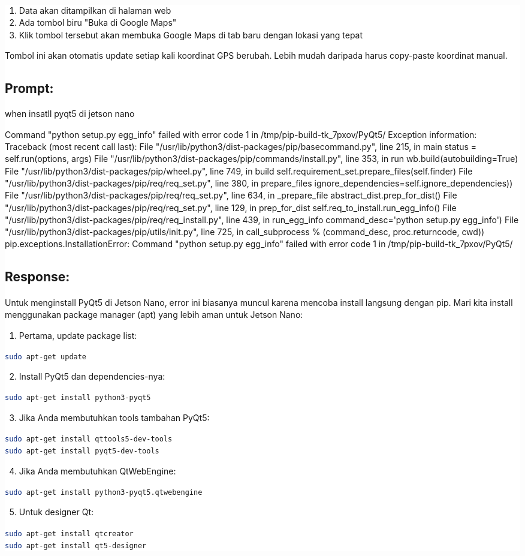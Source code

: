 1.  Data akan ditampilkan di halaman web
2.  Ada tombol biru "Buka di Google Maps"
3.  Klik tombol tersebut akan membuka Google Maps di tab baru dengan lokasi yang tepat

Tombol ini akan otomatis update setiap kali koordinat GPS berubah. Lebih mudah daripada harus copy-paste koordinat manual.

## Prompt:
when insatll pyqt5 di jetson nano

Command "python setup.py egg\_info" failed with error code 1 in /tmp/pip-build-tk\_7pxov/PyQt5/ Exception information: Traceback (most recent call last): File "/usr/lib/python3/dist-packages/pip/basecommand.py", line 215, in main status = self.run(options, args) File "/usr/lib/python3/dist-packages/pip/commands/install.py", line 353, in run wb.build(autobuilding=True) File "/usr/lib/python3/dist-packages/pip/wheel.py", line 749, in build self.requirement\_set.prepare\_files(self.finder) File "/usr/lib/python3/dist-packages/pip/req/req\_set.py", line 380, in prepare\_files ignore\_dependencies=self.ignore\_dependencies)) File "/usr/lib/python3/dist-packages/pip/req/req\_set.py", line 634, in _prepare_file abstract\_dist.prep\_for\_dist() File "/usr/lib/python3/dist-packages/pip/req/req\_set.py", line 129, in prep\_for\_dist self.req\_to\_install.run\_egg\_info() File "/usr/lib/python3/dist-packages/pip/req/req\_install.py", line 439, in run\_egg\_info command\_desc='python setup.py egg\_info') File "/usr/lib/python3/dist-packages/pip/utils/init.py", line 725, in call\_subprocess % (command\_desc, proc.returncode, cwd)) pip.exceptions.InstallationError: Command "python setup.py egg\_info" failed with error code 1 in /tmp/pip-build-tk\_7pxov/PyQt5/

## Response:
Untuk menginstall PyQt5 di Jetson Nano, error ini biasanya muncul karena mencoba install langsung dengan pip. Mari kita install menggunakan package manager (apt) yang lebih aman untuk Jetson Nano:

1.  Pertama, update package list:

```bash
sudo apt-get update
```

2.  Install PyQt5 dan dependencies-nya:

```bash
sudo apt-get install python3-pyqt5
```

3.  Jika Anda membutuhkan tools tambahan PyQt5:

```bash
sudo apt-get install qttools5-dev-tools
sudo apt-get install pyqt5-dev-tools
```

4.  Jika Anda membutuhkan QtWebEngine:

```bash
sudo apt-get install python3-pyqt5.qtwebengine
```

5.  Untuk designer Qt:

```bash
sudo apt-get install qtcreator
sudo apt-get install qt5-designer
```
